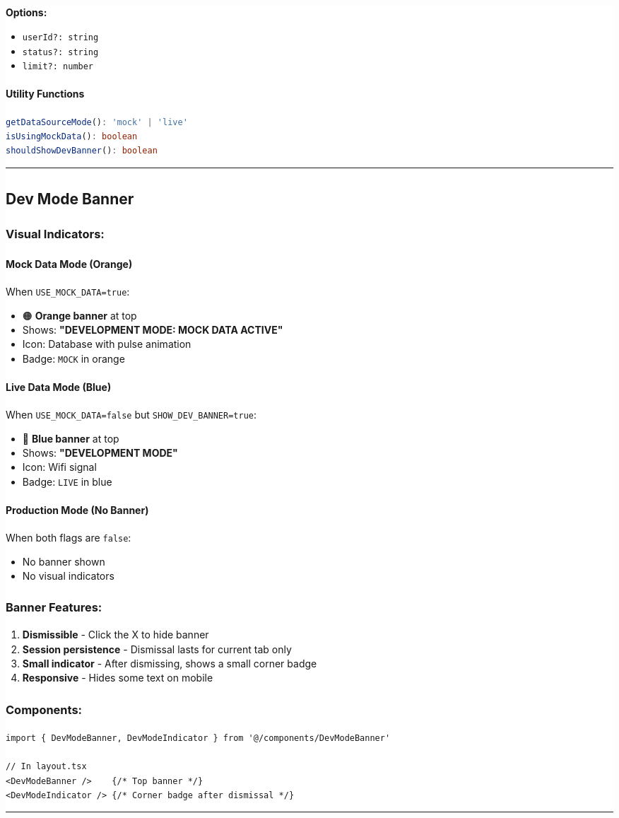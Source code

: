 **Options:**
- `userId?: string`
- `status?: string`
- `limit?: number`

#### **Utility Functions**
```typescript
getDataSourceMode(): 'mock' | 'live'
isUsingMockData(): boolean
shouldShowDevBanner(): boolean
```

---

## Dev Mode Banner

### **Visual Indicators:**

#### **Mock Data Mode (Orange)**
When `USE_MOCK_DATA=true`:
- 🟠 **Orange banner** at top
- Shows: **"DEVELOPMENT MODE: MOCK DATA ACTIVE"**
- Icon: Database with pulse animation
- Badge: `MOCK` in orange

#### **Live Data Mode (Blue)**
When `USE_MOCK_DATA=false` but `SHOW_DEV_BANNER=true`:
- 🔵 **Blue banner** at top
- Shows: **"DEVELOPMENT MODE"**
- Icon: Wifi signal
- Badge: `LIVE` in blue

#### **Production Mode (No Banner)**
When both flags are `false`:
- No banner shown
- No visual indicators

### **Banner Features:**

1. **Dismissible** - Click the X to hide banner
2. **Session persistence** - Dismissal lasts for current tab only
3. **Small indicator** - After dismissing, shows a small corner badge
4. **Responsive** - Hides some text on mobile

### **Components:**

```tsx
import { DevModeBanner, DevModeIndicator } from '@/components/DevModeBanner'

// In layout.tsx
<DevModeBanner />    {/* Top banner */}
<DevModeIndicator /> {/* Corner badge after dismissal */}
```

---